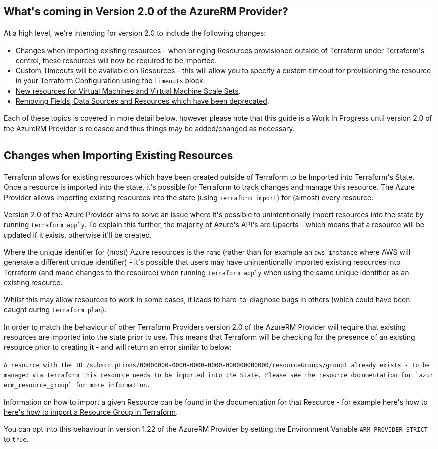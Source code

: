 ## What's coming in Version 2.0 of the AzureRM Provider?

At a high level, we're intending for version 2.0 to include the following changes:

* [Changes when importing existing resources](#changes-when-importing-existing-resources) - when bringing Resources provisioned outside of Terraform under Terraform's control, these resources will now be required to be imported.
* [Custom Timeouts will be available on Resources](#custom-timeouts-for-resources) - this will allow you to specify a custom timeout for provisioning the resource in your Terraform Configuration [using the `timeouts` block](https://www.terraform.io/docs/configuration/resources.html#timeouts).
* [New resources for Virtual Machines and Virtual Machine Scale Sets](#new-resources-for-virtual-machines-and-virtual-machine-scale-sets).
* [Removing Fields, Data Sources and Resources which have been deprecated](#removal-of-deprecated-fields-data-sources-and-resources).

Each of these topics is covered in more detail below, however please note that this guide is a Work In Progress until version 2.0 of the AzureRM Provider is released and thus things may be added/changed as necessary.

## Changes when Importing Existing Resources

Terraform allows for existing resources which have been created outside of Terraform to be Imported into Terraform's State. Once a resource is imported into the state, it's possible for Terraform to track changes and manage this resource. The Azure Provider allows Importing existing resources into the state (using `terraform import`) for (almost) every resource.

Version 2.0 of the Azure Provider aims to solve an issue where it's possible to unintentionally import resources into the state by running `terraform apply`. To explain this further, the majority of Azure's API's are Upserts - which means that a resource will be updated if it exists, otherwise it'll be created.

Where the unique identifier for (most) Azure resources is the `name` (rather than for example an `aws_instance` where AWS will generate a different unique identifier) - it's possible that users may have unintentionally imported existing resources into Terraform (and made changes to the resource) when running `terraform apply` when using the same unique identifier as an existing resource.

Whilst this may allow resources to work in some cases, it leads to hard-to-diagnose bugs in others (which could have been caught during `terraform plan`).

In order to match the behaviour of other Terraform Providers version 2.0 of the AzureRM Provider will require that existing resources are imported into the state prior to use. This means that Terraform will be checking for the presence of an existing resource prior to creating it - and will return an error similar to below:

```
A resource with the ID /subscriptions/00000000-0000-0000-0000-000000000000/resourceGroups/group1 already exists - to be managed via Terraform this resource needs to be imported into the State. Please see the resource documentation for `azurerm_resource_group` for more information.
```

Information on how to import a given Resource can be found in the documentation for that Resource - for example here's how to [here's how to import a Resource Group in Terraform](/docs/providers/azurerm/r/resource_group.html#import).

You can opt into this behaviour in version 1.22 of the AzureRM Provider by setting the Environment Variable `ARM_PROVIDER_STRICT` to `true`.
